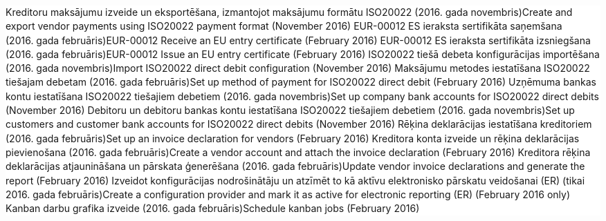 <td align="left"><span data-ttu-id="e87fd-366">Kreditoru maksājumu izveide un eksportēšana, izmantojot maksājumu formātu ISO20022 (2016. gada novembris)</span><span class="sxs-lookup"><span data-stu-id="e87fd-366">Create and export vendor payments using ISO20022 payment format (November 2016)</span></span></td>
</tr>
<tr class="odd">
<td align="left"><span data-ttu-id="e87fd-367">EUR-00012 ES ieraksta sertifikāta saņemšana (2016. gada februāris)</span><span class="sxs-lookup"><span data-stu-id="e87fd-367">EUR-00012 Receive an EU entry certificate (February 2016)</span></span></td>
</tr>
<tr class="even">
<td align="left"><span data-ttu-id="e87fd-368">EUR-00012 ES ieraksta sertifikāta izsniegšana (2016. gada februāris)</span><span class="sxs-lookup"><span data-stu-id="e87fd-368">EUR-00012 Issue an EU entry certificate (February 2016)</span></span></td>
</tr>
<tr class="odd">
<td align="left"><span data-ttu-id="e87fd-369">ISO20022 tiešā debeta konfigurācijas importēšana (2016. gada novembris)</span><span class="sxs-lookup"><span data-stu-id="e87fd-369">Import ISO20022 direct debit configuration (November 2016)</span></span></td>
</tr>
<tr class="even">
<td align="left"><span data-ttu-id="e87fd-370">Maksājumu metodes iestatīšana ISO20022 tiešajam debetam (2016. gada februāris)</span><span class="sxs-lookup"><span data-stu-id="e87fd-370">Set up method of payment for ISO20022 direct debit (February 2016)</span></span></td>
</tr>
<tr class="odd">
<td align="left"><span data-ttu-id="e87fd-371">Uzņēmuma bankas kontu iestatīšana ISO20022 tiešajiem debetiem (2016. gada novembris)</span><span class="sxs-lookup"><span data-stu-id="e87fd-371">Set up company bank accounts for ISO20022 direct debits (November 2016)</span></span></td>
</tr>
<tr class="even">
<td align="left"><span data-ttu-id="e87fd-372">Debitoru un debitoru bankas kontu iestatīšana ISO20022 tiešajiem debetiem (2016. gada novembris)</span><span class="sxs-lookup"><span data-stu-id="e87fd-372">Set up customers and customer bank accounts for ISO20022 direct debits (November 2016)</span></span></td>
</tr>
<tr class="odd">
<td align="left"><span data-ttu-id="e87fd-373">Rēķina deklarācijas iestatīšana kreditoriem (2016. gada februāris)</span><span class="sxs-lookup"><span data-stu-id="e87fd-373">Set up an invoice declaration for vendors (February 2016)</span></span></td>
</tr>
<tr class="even">
<td align="left"><span data-ttu-id="e87fd-374">Kreditora konta izveide un rēķina deklarācijas pievienošana (2016. gada februāris)</span><span class="sxs-lookup"><span data-stu-id="e87fd-374">Create a vendor account and attach the invoice declaration (February 2016)</span></span></td>
</tr>
<tr class="odd">
<td align="left"><span data-ttu-id="e87fd-375">Kreditora rēķina deklarācijas atjaunināšana un pārskata ģenerēšana (2016. gada februāris)</span><span class="sxs-lookup"><span data-stu-id="e87fd-375">Update vendor invoice declarations and generate the report (February 2016)</span></span></td>
</tr>
<tr class="even">
<td align="left"><span data-ttu-id="e87fd-376">Izveidot konfigurācijas nodrošinātāju un atzīmēt to kā aktīvu elektronisko pārskatu veidošanai (ER) (tikai 2016. gada februāris)</span><span class="sxs-lookup"><span data-stu-id="e87fd-376">Create a configuration provider and mark it as active for electronic reporting (ER) (February 2016 only)</span></span></td>
</tr>
<tr class="odd">
<td align="left"><span data-ttu-id="e87fd-377">Kanban darbu grafika izveide (2016. gada februāris)</span><span class="sxs-lookup"><span data-stu-id="e87fd-377">Schedule kanban jobs (February 2016)</span></span></td>
</tr>
<tr class="even">